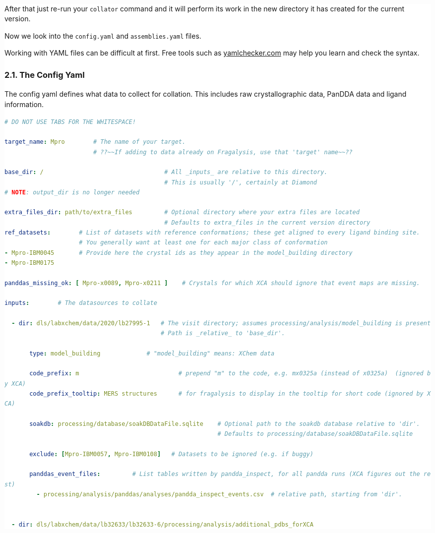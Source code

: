 After that just re-run your `collator` command and it will perform its work in the new directory it has created for the
current version.

Now we look into the `config.yaml` and `assemblies.yaml` files.

Working with YAML files can be difficult at first. Free tools such as [yamlchecker.com](https://yamlchecker.com) may help you learn and check the syntax.

### 2.1. The Config Yaml

The config yaml defines what data to collect for collation. This includes raw crystallographic data, PanDDA data and ligand information.

```yaml
# DO NOT USE TABS FOR THE WHITESPACE!

target_name: Mpro        # The name of your target.
                         # ??~~If adding to data already on Fragalysis, use that 'target' name~~??

base_dir: /                                  # All _inputs_ are relative to this directory.
                                             # This is usually '/', certainly at Diamond
# NOTE: output_dir is no longer needed

extra_files_dir: path/to/extra_files         # Optional directory where your extra files are located
                                             # Defaults to extra_files in the current version directory
ref_datasets:        # List of datasets with reference conformations; these get aligned to every ligand binding site.
                     # You generally want at least one for each major class of conformation
- Mpro-IBM0045       # Provide here the crystal ids as they appear in the model_building directory
- Mpro-IBM0175

panddas_missing_ok: [ Mpro-x0089, Mpro-x0211 ]    # Crystals for which XCA should ignore that event maps are missing.

inputs:        # The datasources to collate

  - dir: dls/labxchem/data/2020/lb27995-1   # The visit directory; assumes processing/analysis/model_building is present
                                            # Path is _relative_ to 'base_dir'.

       type: model_building             # "model_building" means: XChem data

       code_prefix: m                            # prepend "m" to the code, e.g. mx0325a (instead of x0325a)  (ignored by XCA)
       code_prefix_tooltip: MERS structures      # for fragalysis to display in the tooltip for short code (ignored by XCA)

       soakdb: processing/database/soakDBDataFile.sqlite    # Optional path to the soakdb database relative to 'dir'.
                                                            # Defaults to processing/database/soakDBDataFile.sqlite

       exclude: [Mpro-IBM0057, Mpro-IBM0108]   # Datasets to be ignored (e.g. if buggy)

       panddas_event_files:         # List tables written by pandda_inspect, for all pandda runs (XCA figures out the rest)
         - processing/analysis/panddas/analyses/pandda_inspect_events.csv  # relative path, starting from 'dir'.


  - dir: dls/labxchem/data/lb32633/lb32633-6/processing/analysis/additional_pdbs_forXCA
```

[^1]: "yet another markup language"